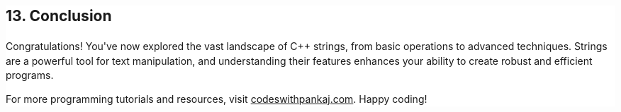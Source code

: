 ## 13. Conclusion <a name="conclusion"></a>

Congratulations! You've now explored the vast landscape of C++ strings, from basic operations to advanced techniques. Strings are a powerful tool for text manipulation, and understanding their features enhances your ability to create robust and efficient programs.

For more programming tutorials and resources, visit [codeswithpankaj.com](https://codeswithpankaj.com). Happy coding!